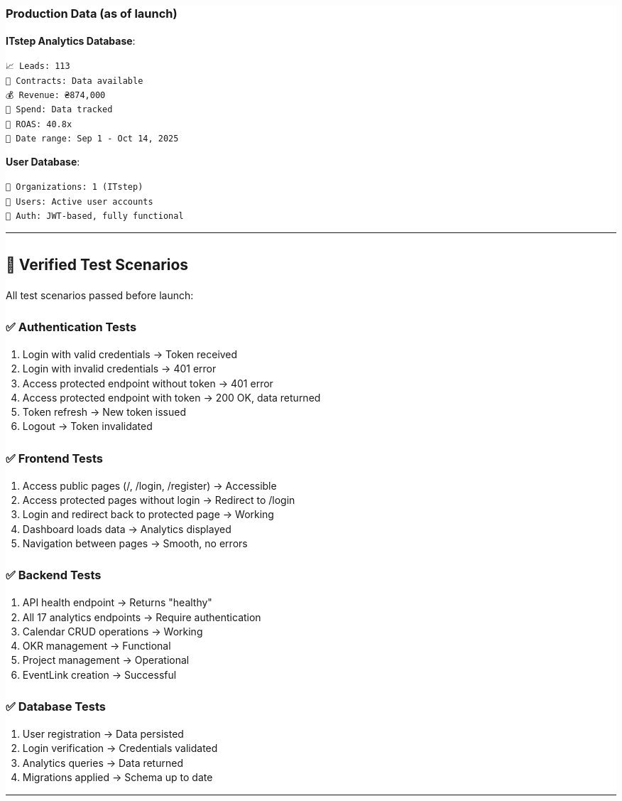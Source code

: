 ### Production Data (as of launch)

**ITstep Analytics Database**:
```
📈 Leads: 113
📝 Contracts: Data available
💰 Revenue: ₴874,000
💸 Spend: Data tracked
🎯 ROAS: 40.8x
📅 Date range: Sep 1 - Oct 14, 2025
```

**User Database**:
```
👥 Organizations: 1 (ITstep)
👤 Users: Active user accounts
🔐 Auth: JWT-based, fully functional
```

---

## 🧪 Verified Test Scenarios

All test scenarios passed before launch:

### ✅ Authentication Tests
1. Login with valid credentials → Token received
2. Login with invalid credentials → 401 error
3. Access protected endpoint without token → 401 error
4. Access protected endpoint with token → 200 OK, data returned
5. Token refresh → New token issued
6. Logout → Token invalidated

### ✅ Frontend Tests
1. Access public pages (/, /login, /register) → Accessible
2. Access protected pages without login → Redirect to /login
3. Login and redirect back to protected page → Working
4. Dashboard loads data → Analytics displayed
5. Navigation between pages → Smooth, no errors

### ✅ Backend Tests
1. API health endpoint → Returns "healthy"
2. All 17 analytics endpoints → Require authentication
3. Calendar CRUD operations → Working
4. OKR management → Functional
5. Project management → Operational
6. EventLink creation → Successful

### ✅ Database Tests
1. User registration → Data persisted
2. Login verification → Credentials validated
3. Analytics queries → Data returned
4. Migrations applied → Schema up to date

---